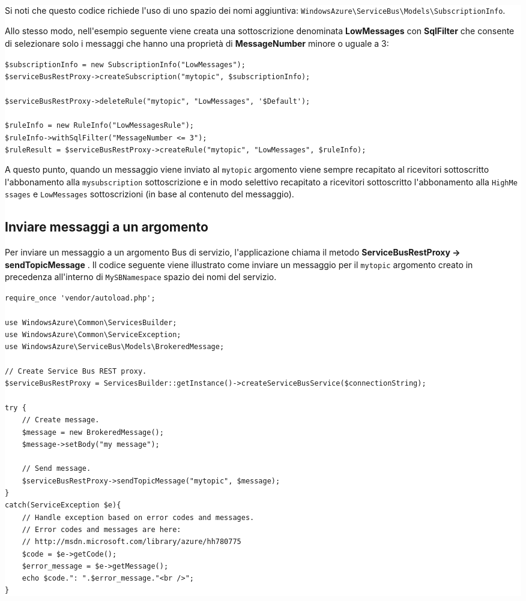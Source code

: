Si noti che questo codice richiede l'uso di uno spazio dei nomi aggiuntiva: `WindowsAzure\ServiceBus\Models\SubscriptionInfo`.

Allo stesso modo, nell'esempio seguente viene creata una sottoscrizione denominata **LowMessages** con **SqlFilter** che consente di selezionare solo i messaggi che hanno una proprietà di **MessageNumber** minore o uguale a 3:

```
$subscriptionInfo = new SubscriptionInfo("LowMessages");
$serviceBusRestProxy->createSubscription("mytopic", $subscriptionInfo);

$serviceBusRestProxy->deleteRule("mytopic", "LowMessages", '$Default');

$ruleInfo = new RuleInfo("LowMessagesRule");
$ruleInfo->withSqlFilter("MessageNumber <= 3");
$ruleResult = $serviceBusRestProxy->createRule("mytopic", "LowMessages", $ruleInfo);
```

A questo punto, quando un messaggio viene inviato al `mytopic` argomento viene sempre recapitato al ricevitori sottoscritto l'abbonamento alla `mysubscription` sottoscrizione e in modo selettivo recapitato a ricevitori sottoscritto l'abbonamento alla `HighMessages` e `LowMessages` sottoscrizioni (in base al contenuto del messaggio).

## <a name="send-messages-to-a-topic"></a>Inviare messaggi a un argomento

Per inviare un messaggio a un argomento Bus di servizio, l'applicazione chiama il metodo **ServiceBusRestProxy -> sendTopicMessage** . Il codice seguente viene illustrato come inviare un messaggio per il `mytopic` argomento creato in precedenza all'interno di `MySBNamespace` spazio dei nomi del servizio.

```
require_once 'vendor/autoload.php';

use WindowsAzure\Common\ServicesBuilder;
use WindowsAzure\Common\ServiceException;
use WindowsAzure\ServiceBus\Models\BrokeredMessage;

// Create Service Bus REST proxy.
$serviceBusRestProxy = ServicesBuilder::getInstance()->createServiceBusService($connectionString);
        
try {
    // Create message.
    $message = new BrokeredMessage();
    $message->setBody("my message");
    
    // Send message.
    $serviceBusRestProxy->sendTopicMessage("mytopic", $message);
}
catch(ServiceException $e){
    // Handle exception based on error codes and messages.
    // Error codes and messages are here: 
    // http://msdn.microsoft.com/library/azure/hh780775
    $code = $e->getCode();
    $error_message = $e->getMessage();
    echo $code.": ".$error_message."<br />";
}
```
